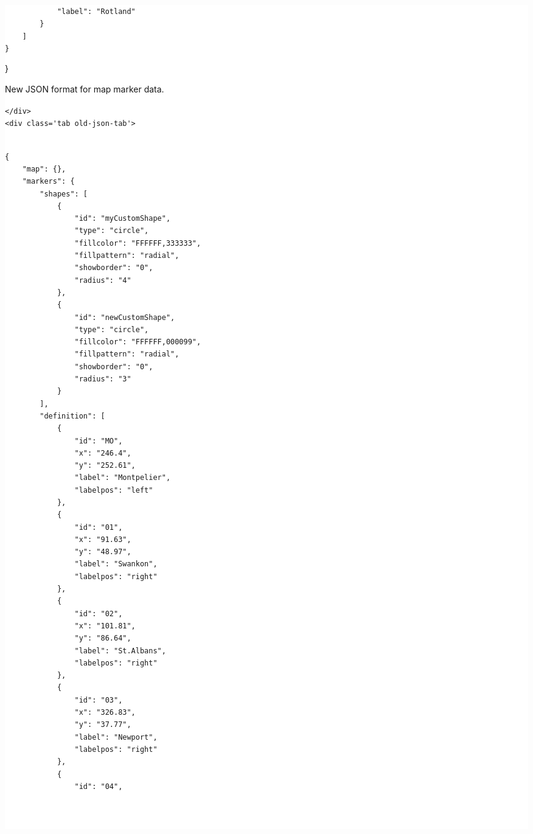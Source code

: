                 "label": "Rotland"
            }
        ]
    }
}
</code></pre>


<p class='text-success'>New JSON format for map marker data.</p>

    </div>
    <div class='tab old-json-tab'>
<pre><code class="language-javascript">
{
    "map": {},
    "markers": {
        "shapes": [
            {
                "id": "myCustomShape",
                "type": "circle",
                "fillcolor": "FFFFFF,333333",
                "fillpattern": "radial",
                "showborder": "0",
                "radius": "4"
            },
            {
                "id": "newCustomShape",
                "type": "circle",
                "fillcolor": "FFFFFF,000099",
                "fillpattern": "radial",
                "showborder": "0",
                "radius": "3"
            }
        ],
        "definition": [
            {
                "id": "MO",
                "x": "246.4",
                "y": "252.61",
                "label": "Montpelier",
                "labelpos": "left"
            },
            {
                "id": "01",
                "x": "91.63",
                "y": "48.97",
                "label": "Swankon",
                "labelpos": "right"
            },
            {
                "id": "02",
                "x": "101.81",
                "y": "86.64",
                "label": "St.Albans",
                "labelpos": "right"
            },
            {
                "id": "03",
                "x": "326.83",
                "y": "37.77",
                "label": "Newport",
                "labelpos": "right"
            },
            {
                "id": "04",